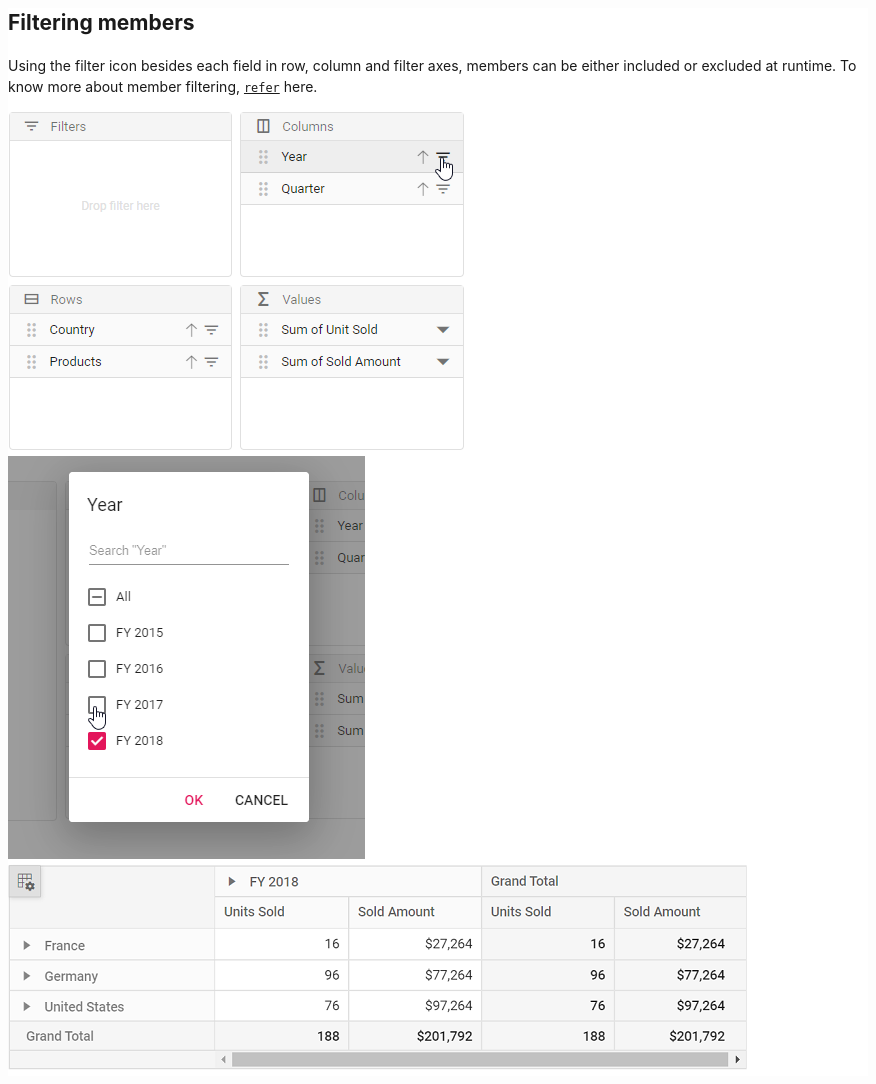 
## Filtering members

Using the filter icon besides each field in row, column and filter axes, members can be either included or excluded at runtime. To know more about member filtering, [`refer`](./filtering) here.

![output](images/fieldlist_filtericon.png "Filter icon besides each field")
<br/>
![output](images/fieldlist_editor.png "Filter dialog to either include or exclude members")
<br/>
![output](images/fieldlist_filteringgrid.png "Resultant pivot table on filtering members")
